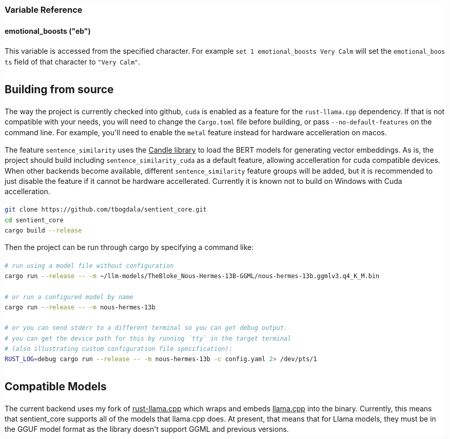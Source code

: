 ### Variable Reference

#### emotional_boosts ("eb")

This variable is accessed from the specified character. For example `set 1 emotional_boosts Very Calm` 
will set the `emotional_boosts` field of that character to `"Very Calm"`.



## Building from source

The way the project is currently checked into github, `cuda` is enabled as a feature
for the `rust-llama.cpp` dependency. If that is not compatible with your needs, you will need
to change the `Cargo.toml` file before building, or pass `--no-default-features` on the command line. 
For example, you'll need to enable the `metal` feature instead for hardware accelleration on macos. 

The feature `sentence_similarity` uses the [Candle library](https://github.com/huggingface/candle)
to load the BERT models for generating vector embeddings. As is, the project should build 
including `sentence_similarity_cuda` as a default feature, allowing accelleration for cuda compatible devices.
When other backends become available, different `sentence_similarity` feature groups will be added, but
it is recommended to just disable the feature if it cannot be hardware accellerated. Currently it
is known not to build on Windows with Cuda accelleration.


```bash
git clone https://github.com/tbogdala/sentient_core.git
cd sentient_core
cargo build --release
```

Then the project can be run through cargo by specifying a command like:

```bash
# run using a model file without configuration
cargo run --release -- -m ~/llm-models/TheBloke_Nous-Hermes-13B-GGML/nous-hermes-13b.ggmlv3.q4_K_M.bin

# or run a configured model by name
cargo run --release -- -m nous-hermes-13b 

# or you can send stderr to a different terminal so you can get debug output.
# you can get the device path for this by running `tty` in the target terminal 
# (also illustrating custom configuration file specification):
RUST_LOG=debug cargo run --release -- -m nous-hermes-13b -c config.yaml 2> /dev/pts/1
```

## Compatible Models

The current backend uses my fork of [rust-llama.cpp](https://github.com/tbogdala/rust-llama.cpp) 
which wraps and embeds [llama.cpp](https://github.com/ggerganov/llama.cpp) into the binary. Currently,
this means that sentient_core supports all of the models that llama.cpp does. At present, that means
that for Llama models, they must be in the GGUF model format as the library doesn't support GGML and previous
versions.
